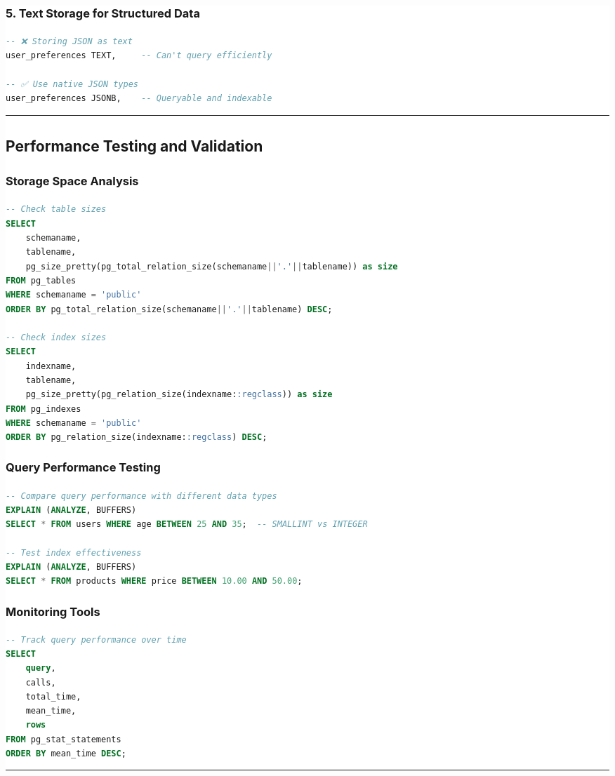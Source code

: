 ### 5. Text Storage for Structured Data

```sql
-- ❌ Storing JSON as text
user_preferences TEXT,     -- Can't query efficiently

-- ✅ Use native JSON types
user_preferences JSONB,    -- Queryable and indexable
```

---

## Performance Testing and Validation

### Storage Space Analysis

```sql
-- Check table sizes
SELECT 
    schemaname,
    tablename,
    pg_size_pretty(pg_total_relation_size(schemaname||'.'||tablename)) as size
FROM pg_tables 
WHERE schemaname = 'public'
ORDER BY pg_total_relation_size(schemaname||'.'||tablename) DESC;

-- Check index sizes
SELECT 
    indexname,
    tablename,
    pg_size_pretty(pg_relation_size(indexname::regclass)) as size
FROM pg_indexes 
WHERE schemaname = 'public'
ORDER BY pg_relation_size(indexname::regclass) DESC;
```

### Query Performance Testing

```sql
-- Compare query performance with different data types
EXPLAIN (ANALYZE, BUFFERS) 
SELECT * FROM users WHERE age BETWEEN 25 AND 35;  -- SMALLINT vs INTEGER

-- Test index effectiveness
EXPLAIN (ANALYZE, BUFFERS) 
SELECT * FROM products WHERE price BETWEEN 10.00 AND 50.00;
```

### Monitoring Tools

```sql
-- Track query performance over time
SELECT 
    query,
    calls,
    total_time,
    mean_time,
    rows
FROM pg_stat_statements 
ORDER BY mean_time DESC;
```

---